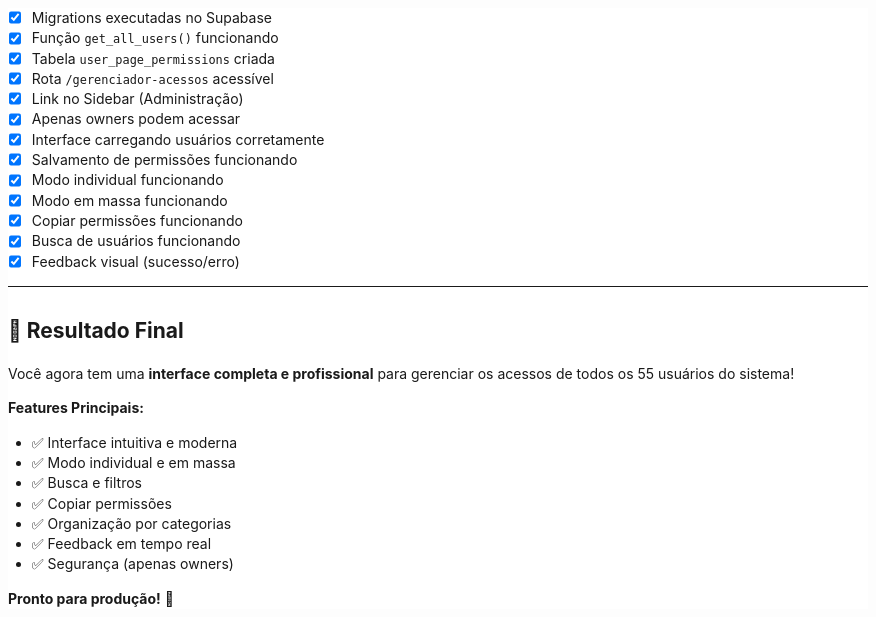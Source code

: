 - [x] Migrations executadas no Supabase
- [x] Função `get_all_users()` funcionando
- [x] Tabela `user_page_permissions` criada
- [x] Rota `/gerenciador-acessos` acessível
- [x] Link no Sidebar (Administração)
- [x] Apenas owners podem acessar
- [x] Interface carregando usuários corretamente
- [x] Salvamento de permissões funcionando
- [x] Modo individual funcionando
- [x] Modo em massa funcionando
- [x] Copiar permissões funcionando
- [x] Busca de usuários funcionando
- [x] Feedback visual (sucesso/erro)

---

## 🎉 Resultado Final

Você agora tem uma **interface completa e profissional** para gerenciar os acessos de todos os 55 usuários do sistema!

**Features Principais:**

- ✅ Interface intuitiva e moderna
- ✅ Modo individual e em massa
- ✅ Busca e filtros
- ✅ Copiar permissões
- ✅ Organização por categorias
- ✅ Feedback em tempo real
- ✅ Segurança (apenas owners)

**Pronto para produção!** 🚀
